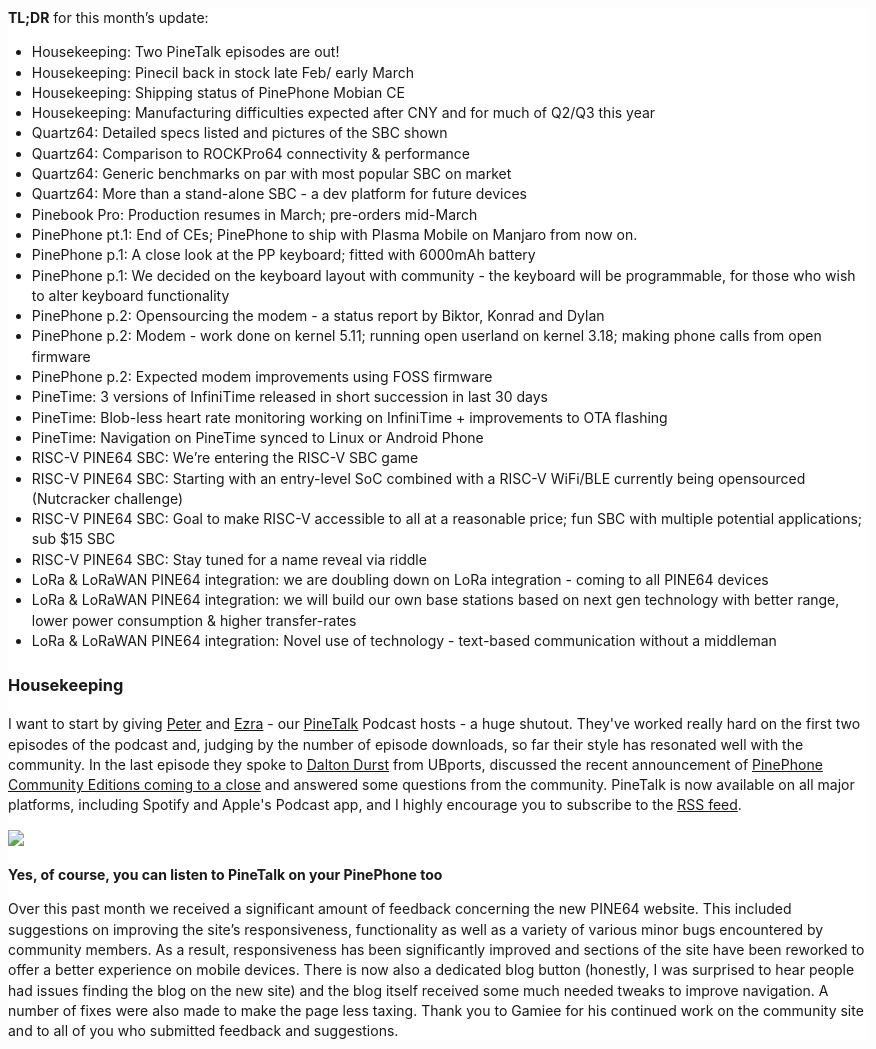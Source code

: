 **TL;DR** for this month’s update:

- Housekeeping: Two PineTalk episodes are out!
- Housekeeping: Pinecil back in stock late Feb/ early March
- Housekeeping: Shipping status of PinePhone Mobian CE
- Housekeeping: Manufacturing difficulties expected after CNY and for much of Q2/Q3 this year
- Quartz64: Detailed specs listed and pictures of the SBC shown
- Quartz64: Comparison to ROCKPro64 connectivity & performance 
- Quartz64: Generic benchmarks on par with most popular SBC on market
- Quartz64: More than a stand-alone SBC - a dev platform for future devices
- Pinebook Pro: Production resumes in March; pre-orders mid-March
- PinePhone pt.1: End of CEs; PinePhone to ship with Plasma Mobile on Manjaro from now on.
- PinePhone p.1: A close look at the PP keyboard; fitted with 6000mAh battery 
- PinePhone p.1: We decided on the keyboard layout with community - the keyboard will be programmable, for those who wish to alter keyboard functionality
- PinePhone p.2: Opensourcing the modem - a status report by Biktor, Konrad and Dylan
- PinePhone p.2: Modem - work done on kernel 5.11; running open userland on kernel 3.18; making phone calls from open firmware
- PinePhone p.2: Expected modem improvements using FOSS firmware 
- PineTime: 3 versions of InfiniTime released in short succession in last 30 days
- PineTime: Blob-less heart rate monitoring working on InfiniTime + improvements to OTA flashing
- PineTime: Navigation on PineTime synced to Linux or Android Phone
- RISC-V PINE64 SBC: We’re entering the RISC-V SBC game 
- RISC-V PINE64 SBC: Starting with an entry-level SoC combined with a RISC-V WiFi/BLE currently being opensourced (Nutcracker challenge) 
- RISC-V PINE64 SBC: Goal to make RISC-V accessible to all at a reasonable price; fun SBC with multiple potential applications; sub $15 SBC
- RISC-V PINE64 SBC: Stay tuned for a name reveal via riddle 
- LoRa & LoRaWAN PINE64 integration: we are doubling down on LoRa integration - coming to all PINE64 devices
- LoRa & LoRaWAN PINE64 integration: we will build our own base stations based on next gen technology with better range, lower power consumption & higher transfer-rates
- LoRa & LoRaWAN PINE64 integration: Novel use of technology - text-based communication without a middleman

### Housekeeping

I want to start by giving [Peter](https://twitter.com/linmobblog) and [Ezra](https://twitter.com/Elatronion) - our [PineTalk](https://www.pine64.org/podcast/) Podcast hosts - a huge shutout. They've worked really hard on the first two episodes of the podcast and, judging by the number of episode downloads, so far their style has resonated well with the community. In the last episode they spoke to [Dalton Durst](https://twitter.com/UnivrsalSuprBox) from UBports, discussed the recent announcement of [PinePhone Community Editions coming to a close](https://www.pine64.org/2021/02/02/the-end-of-community-editions/) and answered some questions from the community. PineTalk is now available on all major platforms, including Spotify and Apple's Podcast app, and I highly encourage you to subscribe to the [RSS feed](https://www.pine64.org/feed/mp3/). 

![](/blog/images/PineTalkPP-1024x768.jpg)

**Yes, of course, you can listen to PineTalk on your PinePhone too**

Over this past month we received a significant amount of feedback concerning the new PINE64 website. This included suggestions on improving the site’s responsiveness, functionality as well as a variety of various minor bugs encountered by community members. As a result, responsiveness has been significantly improved and sections of the site have been reworked to offer a better experience on mobile devices. There is now also a dedicated blog button (honestly, I was surprised to hear people had issues finding the blog on the new site) and the blog itself received some much needed tweaks to improve navigation. A number of fixes were also made to make the page less taxing. Thank you to Gamiee for his continued work on the community site and to all of you who submitted feedback and suggestions. 
